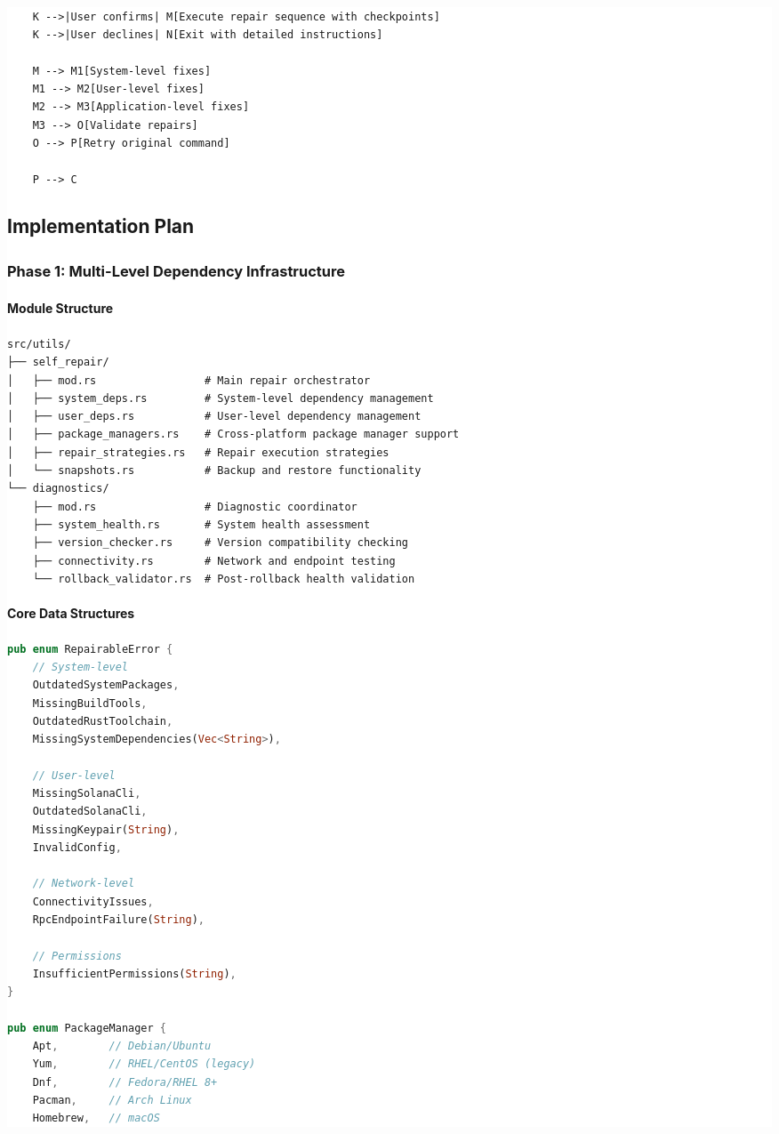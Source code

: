 ```mermaid
    K -->|User confirms| M[Execute repair sequence with checkpoints]
    K -->|User declines| N[Exit with detailed instructions]
    
    M --> M1[System-level fixes]
    M1 --> M2[User-level fixes]
    M2 --> M3[Application-level fixes]
    M3 --> O[Validate repairs]
    O --> P[Retry original command]
    
    P --> C
```

## Implementation Plan

### Phase 1: Multi-Level Dependency Infrastructure

#### Module Structure
```
src/utils/
├── self_repair/
│   ├── mod.rs                 # Main repair orchestrator
│   ├── system_deps.rs         # System-level dependency management
│   ├── user_deps.rs           # User-level dependency management
│   ├── package_managers.rs    # Cross-platform package manager support
│   ├── repair_strategies.rs   # Repair execution strategies
│   └── snapshots.rs           # Backup and restore functionality
└── diagnostics/
    ├── mod.rs                 # Diagnostic coordinator
    ├── system_health.rs       # System health assessment
    ├── version_checker.rs     # Version compatibility checking
    ├── connectivity.rs        # Network and endpoint testing
    └── rollback_validator.rs  # Post-rollback health validation
```

#### Core Data Structures
```rust
pub enum RepairableError {
    // System-level
    OutdatedSystemPackages,
    MissingBuildTools,
    OutdatedRustToolchain,
    MissingSystemDependencies(Vec<String>),
    
    // User-level
    MissingSolanaCli,
    OutdatedSolanaCli,
    MissingKeypair(String),
    InvalidConfig,
    
    // Network-level
    ConnectivityIssues,
    RpcEndpointFailure(String),
    
    // Permissions
    InsufficientPermissions(String),
}

pub enum PackageManager {
    Apt,        // Debian/Ubuntu
    Yum,        // RHEL/CentOS (legacy)
    Dnf,        // Fedora/RHEL 8+
    Pacman,     // Arch Linux
    Homebrew,   // macOS
```